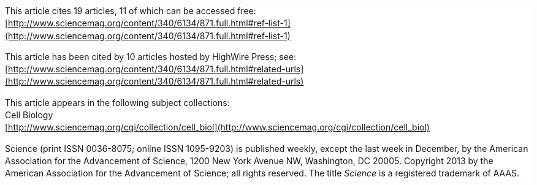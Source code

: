 This article cites 19 articles, 11 of which can be accessed free:  
[http://www.sciencemag.org/content/340/6134/871.full.html#ref-list-1](http://www.sciencemag.org/content/340/6134/871.full.html#ref-list-1)

This article has been cited by 10 articles hosted by HighWire Press; see:  
[http://www.sciencemag.org/content/340/6134/871.full.html#related-urls](http://www.sciencemag.org/content/340/6134/871.full.html#related-urls)

This article appears in the following subject collections:  
Cell Biology  
[http://www.sciencemag.org/cgi/collection/cell_biol](http://www.sciencemag.org/cgi/collection/cell_biol)

Science (print ISSN 0036-8075; online ISSN 1095-9203) is published weekly, except the last week in December, by the American Association for the Advancement of Science, 1200 New York Avenue NW, Washington, DC 20005. Copyright 2013 by the American Association for the Advancement of Science; all rights reserved. The title *Science* is a registered trademark of AAAS.
